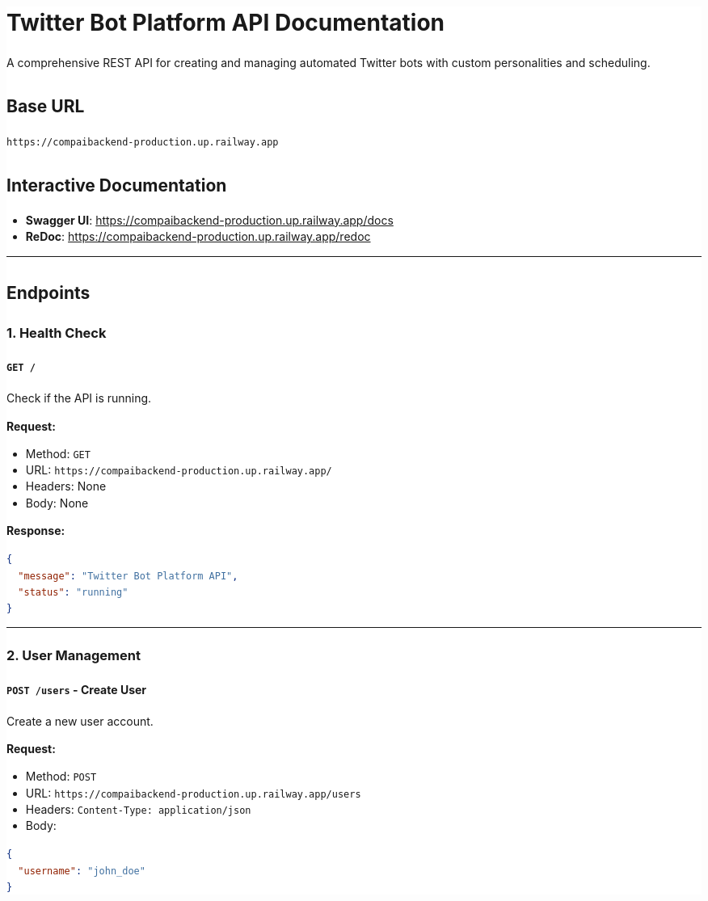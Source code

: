 # Twitter Bot Platform API Documentation

A comprehensive REST API for creating and managing automated Twitter bots with custom personalities and scheduling.

## Base URL
```
https://compaibackend-production.up.railway.app
```

## Interactive Documentation
- **Swagger UI**: https://compaibackend-production.up.railway.app/docs
- **ReDoc**: https://compaibackend-production.up.railway.app/redoc

---

## Endpoints

### 1. Health Check

#### `GET /`
Check if the API is running.

**Request:**
- Method: `GET`
- URL: `https://compaibackend-production.up.railway.app/`
- Headers: None
- Body: None

**Response:**
```json
{
  "message": "Twitter Bot Platform API",
  "status": "running"
}
```

---

### 2. User Management

#### `POST /users` - Create User
Create a new user account.

**Request:**
- Method: `POST`
- URL: `https://compaibackend-production.up.railway.app/users`
- Headers: `Content-Type: application/json`
- Body:
```json
{
  "username": "john_doe"
}
```
